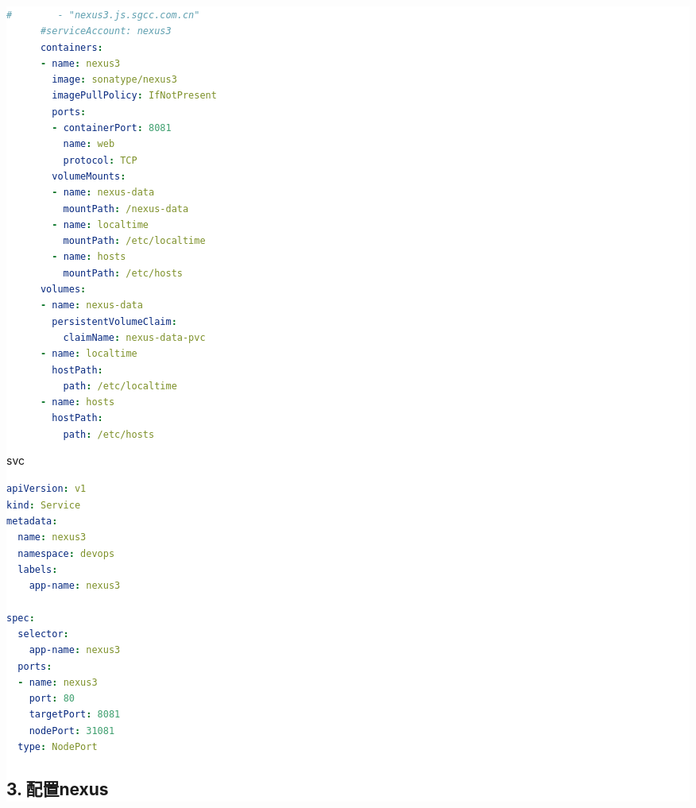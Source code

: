 ```yaml
#        - "nexus3.js.sgcc.com.cn"
      #serviceAccount: nexus3
      containers:
      - name: nexus3
        image: sonatype/nexus3
        imagePullPolicy: IfNotPresent
        ports:
        - containerPort: 8081
          name: web
          protocol: TCP
        volumeMounts:
        - name: nexus-data
          mountPath: /nexus-data
        - name: localtime
          mountPath: /etc/localtime
        - name: hosts
          mountPath: /etc/hosts
      volumes:
      - name: nexus-data
        persistentVolumeClaim:
          claimName: nexus-data-pvc
      - name: localtime
        hostPath:
          path: /etc/localtime
      - name: hosts
        hostPath:
          path: /etc/hosts
```

svc
```yaml
apiVersion: v1
kind: Service
metadata:
  name: nexus3
  namespace: devops
  labels:
    app-name: nexus3

spec:
  selector:
    app-name: nexus3
  ports:
  - name: nexus3
    port: 80
    targetPort: 8081
    nodePort: 31081
  type: NodePort
```

## 3. 配置nexus
